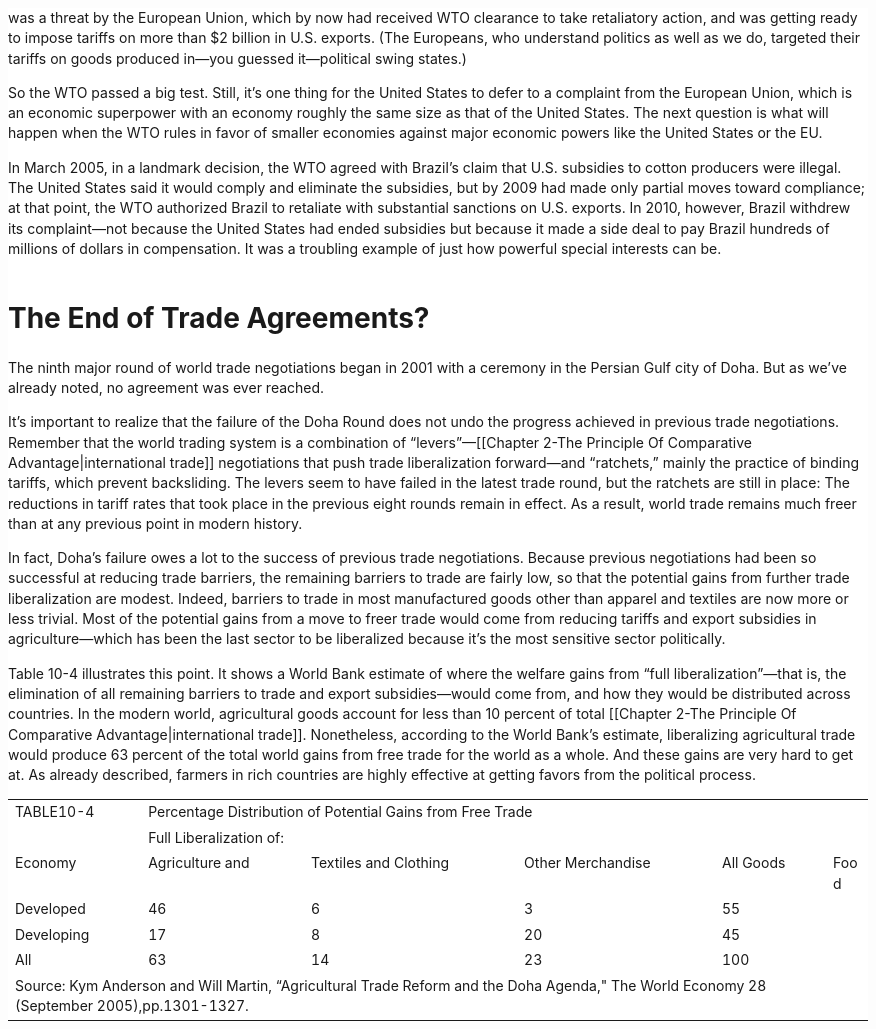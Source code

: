 was a threat by the European Union, which by now had received WTO clearance to take retaliatory action, and was getting ready to impose tariffs on more than $\$2$ billion in U.S. exports. (The Europeans, who understand politics as well as we do, targeted their tariffs on goods produced in—you guessed it—political swing states.)  

So the WTO passed a big test. Still, it’s one thing for the United States to defer to a complaint from the European Union, which is an economic superpower with an economy roughly the same size as that of the United States. The next question is what will happen when the WTO rules in favor of smaller economies against major economic powers like the United States or the EU.  

In March 2005, in a landmark decision, the WTO agreed with Brazil’s claim that U.S. subsidies to cotton producers were illegal. The United States said it would comply and eliminate the subsidies, but by 2009 had made only partial moves toward compliance; at that point, the WTO authorized Brazil to retaliate with substantial sanctions on U.S. exports. In 2010, however, Brazil withdrew its complaint—not because the United States had ended subsidies but because it made a side deal to pay Brazil hundreds of millions of dollars in compensation. It was a troubling example of just how powerful special interests can be.  

# The End of Trade Agreements?  

The ninth major round of world trade negotiations began in 2001 with a ceremony in the Persian Gulf city of Doha. But as we’ve already noted, no agreement was ever reached.  

It’s important to realize that the failure of the Doha Round does not undo the progress achieved in previous trade negotiations. Remember that the world trading system is a combination of “levers”—[[Chapter 2-The Principle Of Comparative Advantage|international trade]] negotiations that push trade liberalization forward—and “ratchets,” mainly the practice of binding tariffs, which prevent backsliding. The levers seem to have failed in the latest trade round, but the ratchets are still in place: The reductions in tariff rates that took place in the previous eight rounds remain in effect. As a result, world trade remains much freer than at any previous point in modern history.  

In fact, Doha’s failure owes a lot to the success of previous trade negotiations. Because previous negotiations had been so successful at reducing trade barriers, the remaining barriers to trade are fairly low, so that the potential gains from further trade liberalization are modest. Indeed, barriers to trade in most manufactured goods other than apparel and textiles are now more or less trivial. Most of the potential gains from a move to freer trade would come from reducing tariffs and export subsidies in agriculture—which has been the last sector to be liberalized because it’s the most sensitive sector politically.  

Table 10-4 illustrates this point. It shows a World Bank estimate of where the welfare gains from “full liberalization”—that is, the elimination of all remaining barriers to trade and export subsidies—would come from, and how they would be distributed across countries. In the modern world, agricultural goods account for less than 10 percent of total [[Chapter 2-The Principle Of Comparative Advantage|international trade]]. Nonetheless, according to the World Bank’s estimate, liberalizing agricultural trade would produce 63 percent of the total world gains from free trade for the world as a whole. And these gains are very hard to get at. As already described, farmers in rich countries are highly effective at getting favors from the political process.  

<html><body><table><tr><td>TABLE10-4</td><td colspan="4">Percentage Distribution of Potential Gains from Free Trade</td></tr><tr><td></td><td colspan="4">Full Liberalization of:</td></tr><tr><td rowspan="2">Economy</td><td rowspan="2">Agriculture and</td><td rowspan="2">Textiles and Clothing</td><td rowspan="2">Other Merchandise</td><td rowspan="2">All Goods</td></tr><tr><td>Food</td></tr><tr><td>Developed</td><td>46</td><td>6</td><td>3</td><td>55</td></tr><tr><td>Developing</td><td>17</td><td>8</td><td>20</td><td>45</td></tr><tr><td>All</td><td>63</td><td>14</td><td>23</td><td>100</td></tr><tr><td colspan="5">Source: Kym Anderson and Will Martin, “Agricultural Trade Reform and the Doha Agenda," The World Economy 28 (September 2005),pp.1301-1327.</td></tr></table></body></html>  
